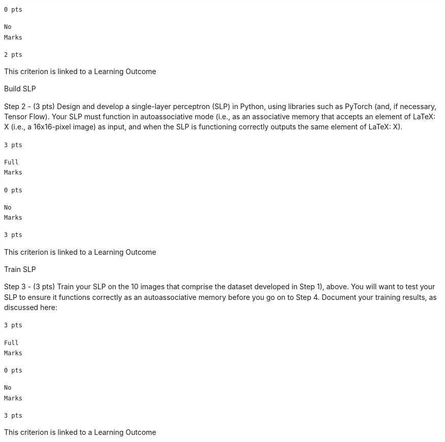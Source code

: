```
```
```
0 pts
```
```
No
Marks
```
```
2 pts
```

This criterion is linked to a Learning Outcome

Build SLP

Step 2 - (3 pts) Design and develop a single-layer
perceptron (SLP) in Python, using libraries such as
PyTorch (and, if necessary, Tensor Flow). Your SLP
must function in autoassociative mode (i.e., as an
associative memory that accepts an element of
LaTeX: X (i.e., a 16x16-pixel image) as input, and
when the SLP is functioning correctly outputs the
same element of LaTeX: X).

```
3 pts
```
```
Full
Marks
```
```
0 pts
```
```
No
Marks
```
```
3 pts
```
This criterion is linked to a Learning Outcome

Train SLP

Step 3 - (3 pts) Train your SLP on the 10 images
that comprise the dataset developed in Step 1),
above. You will want to test your SLP to ensure it
functions correctly as an autoassociative memory
before you go on to Step 4. Document your training
results, as discussed here:

```
3 pts
```
```
Full
Marks
```
```
0 pts
```
```
No
Marks
```
```
3 pts
```
This criterion is linked to a Learning Outcome
